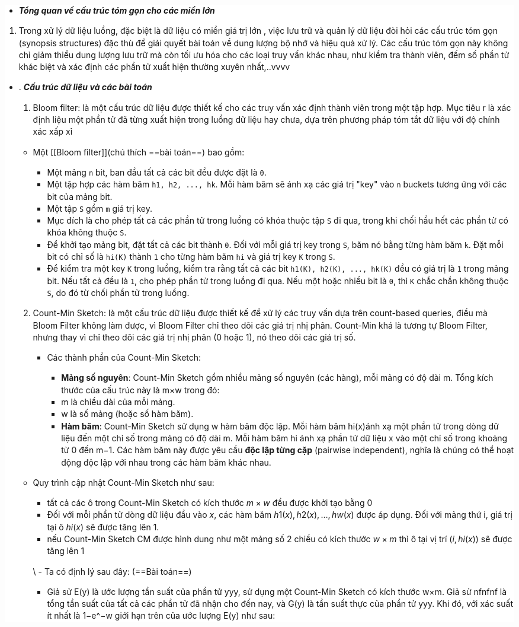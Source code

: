 - ***Tổng quan về cấu trúc tóm gọn cho các miền lớn***
 1. Trong xử lý dữ liệu luồng, đặc biệt là dữ liệu có miền giá trị lớn , việc lưu trữ và quản lý dữ liệu đòi hỏi các cấu trúc tóm gọn (synopsis structures) đặc thù để giải quyết bài toán về dung lượng bộ nhớ và hiệu quả xử lý. Các cấu trúc tóm gọn này không chỉ giảm thiểu dung lượng lưu trữ mà còn tối ưu hóa cho các loại truy vấn khác nhau, như kiểm tra thành viên, đếm số phần tử khác biệt và xác định các phần tử xuất hiện thường xuyên nhất,..vvvv


- . ***Cấu trúc dữ liệu và các bài toán***
   1. Bloom filter: là một cấu trúc dữ liệu được thiết kế cho các truy vấn xác định thành viên trong một tập hợp. Mục tiêu r là xác định liệu một phần tử đã từng xuất hiện trong luồng dữ liệu hay chưa, dựa trên phương pháp tóm tắt dữ liệu với độ chính xác xấp xỉ
    - Một [[Bloom filter]](chú thích ==bài toán==) bao gồm:
    
        - Một mảng `n` bit, ban đầu tất cả các bit đều được đặt là `0`.
        - Một tập hợp các hàm băm `h1, h2, ..., hk`. Mỗi hàm băm sẽ ánh xạ các giá trị "key" vào `n` buckets tương ứng với các bit của mảng bit.
        - Một tập `S` gồm `m` giá trị key.
        -  Mục đích là cho phép tất cả các phần tử trong luồng có khóa thuộc tập `S` đi qua, trong khi chối hầu hết các phần tử có khóa không thuộc `S`.
        - Để khởi tạo mảng bit, đặt tất cả các bit thành `0`. Đối với mỗi giá trị key trong `S`, băm nó bằng từng hàm băm `k`. Đặt mỗi bit có chỉ số là `hi(K)` thành `1` cho từng hàm băm `hi` và giá trị key `K` trong `S`.
        - Để kiểm tra một key `K` trong luồng, kiểm tra rằng tất cả các bit `h1(K), h2(K), ..., hk(K)` đều có giá trị là `1` trong mảng bit. Nếu tất cả đều là `1`, cho phép phần tử trong luồng đi qua. Nếu một hoặc nhiều bit là `0`, thì `K` chắc chắn không thuộc `S`, do đó từ chối phần tử trong luồng.


   2. Count-Min Sketch: là một cấu trúc dữ liệu được thiết kế để xử lý các truy vấn dựa trên count-based queries, điều mà Bloom Filter không làm được, vì Bloom Filter chỉ theo dõi các giá trị nhị phân. Count-Min khá là tương tự Bloom Filter, nhưng thay vì chỉ theo dõi các giá trị nhị phân (0 hoặc 1), nó theo dõi các giá trị số.


      - Các thành phần của Count-Min Sketch:

        -  **Mảng số nguyên**: Count-Min Sketch gồm nhiều mảng số nguyên (các hàng), mỗi mảng có độ dài m. Tổng kích thước của cấu trúc này là m×w  trong đó:
        - m là chiều dài của mỗi mảng.
        - w là số mảng (hoặc số hàm băm).
        - **Hàm băm**: Count-Min Sketch sử dụng w hàm băm độc lập. Mỗi hàm băm hi(x)ánh xạ một phần tử trong dòng dữ liệu đến một chỉ số trong mảng có độ dài m. Mỗi hàm băm hi​ ánh xạ phần tử dữ liệu x vào một chỉ số trong khoảng từ 0 đến m−1. Các hàm băm này được yêu cầu **độc lập từng cặp** (pairwise independent), nghĩa là chúng có thể hoạt động độc lập với nhau trong các hàm băm khác nhau.

    - Quy trình cập nhật Count-Min Sketch như sau: 

        - tất cả các ô trong Count-Min Sketch có kích thước $m×w$ đều được khởi tạo bằng 0
        - Đối với mỗi phần tử dòng dữ liệu đầu vào $x$, các hàm băm $h1(x),h2(x),…,hw​(x)$ được áp dụng. Đối với mảng thứ i, giá trị tại ô $hi(x)$ sẽ được tăng lên 1.
        - nếu Count-Min Sketch CM được hình dung như một mảng số 2 chiều có kích thước $w×m$ thì ô tại vị trí $(i,hi​(x))$ sẽ được tăng lên 1

       \  - Ta có định lý sau đây: (==Bài toán==)
        - Giả sử E(y) là ước lượng tần suất của phần tử yyy, sử dụng một Count-Min Sketch có kích thước w×m. Giả sử nfnfnf là tổng tần suất của tất cả các phần tử đã nhận cho đến nay, và G(y) là tần suất thực của phần tử yyy. Khi đó, với xác suất ít nhất là 1−e^−w giới hạn trên của ước lượng E(y) như sau:
